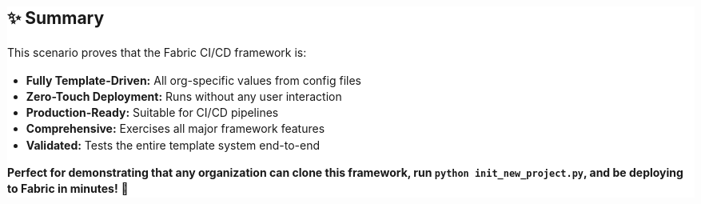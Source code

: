 
## ✨ Summary

This scenario proves that the Fabric CI/CD framework is:

- **Fully Template-Driven:** All org-specific values from config files
- **Zero-Touch Deployment:** Runs without any user interaction
- **Production-Ready:** Suitable for CI/CD pipelines
- **Comprehensive:** Exercises all major framework features
- **Validated:** Tests the entire template system end-to-end

**Perfect for demonstrating that any organization can clone this framework, run `python init_new_project.py`, and be deploying to Fabric in minutes!** 🚀
